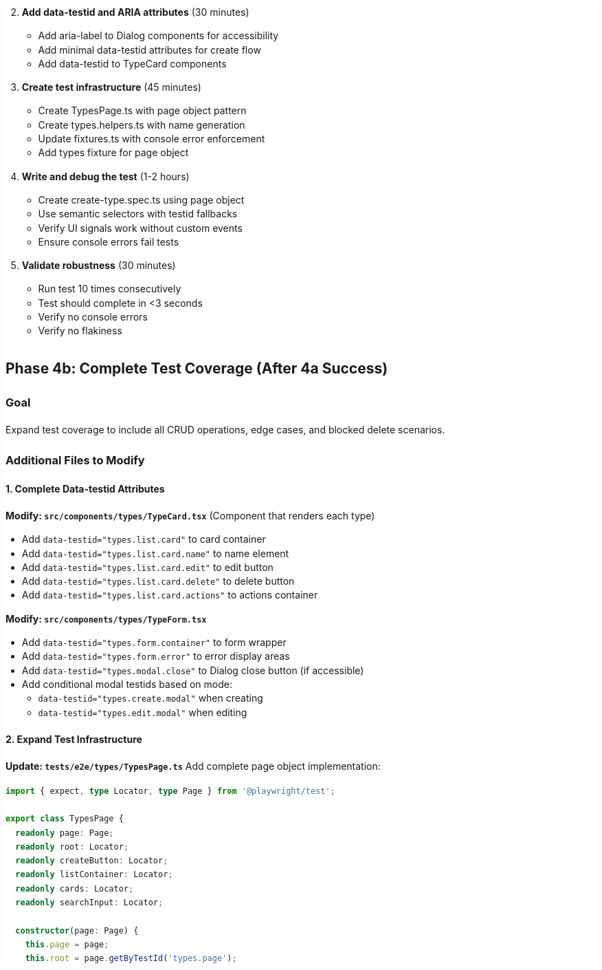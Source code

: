 2. **Add data-testid and ARIA attributes** (30 minutes)
   - Add aria-label to Dialog components for accessibility
   - Add minimal data-testid attributes for create flow
   - Add data-testid to TypeCard components

3. **Create test infrastructure** (45 minutes)
   - Create TypesPage.ts with page object pattern
   - Create types.helpers.ts with name generation
   - Update fixtures.ts with console error enforcement
   - Add types fixture for page object

4. **Write and debug the test** (1-2 hours)
   - Create create-type.spec.ts using page object
   - Use semantic selectors with testid fallbacks
   - Verify UI signals work without custom events
   - Ensure console errors fail tests

5. **Validate robustness** (30 minutes)
   - Run test 10 times consecutively
   - Test should complete in <3 seconds
   - Verify no console errors
   - Verify no flakiness

## Phase 4b: Complete Test Coverage (After 4a Success)

### Goal
Expand test coverage to include all CRUD operations, edge cases, and blocked delete scenarios.

### Additional Files to Modify

#### 1. Complete Data-testid Attributes

**Modify: `src/components/types/TypeCard.tsx`** (Component that renders each type)
- Add `data-testid="types.list.card"` to card container
- Add `data-testid="types.list.card.name"` to name element
- Add `data-testid="types.list.card.edit"` to edit button
- Add `data-testid="types.list.card.delete"` to delete button
- Add `data-testid="types.list.card.actions"` to actions container

**Modify: `src/components/types/TypeForm.tsx`**
- Add `data-testid="types.form.container"` to form wrapper
- Add `data-testid="types.form.error"` to error display areas
- Add `data-testid="types.modal.close"` to Dialog close button (if accessible)
- Add conditional modal testids based on mode:
  - `data-testid="types.create.modal"` when creating
  - `data-testid="types.edit.modal"` when editing

#### 2. Expand Test Infrastructure

**Update: `tests/e2e/types/TypesPage.ts`**
Add complete page object implementation:
```typescript
import { expect, type Locator, type Page } from '@playwright/test';

export class TypesPage {
  readonly page: Page;
  readonly root: Locator;
  readonly createButton: Locator;
  readonly listContainer: Locator;
  readonly cards: Locator;
  readonly searchInput: Locator;

  constructor(page: Page) {
    this.page = page;
    this.root = page.getByTestId('types.page');
```